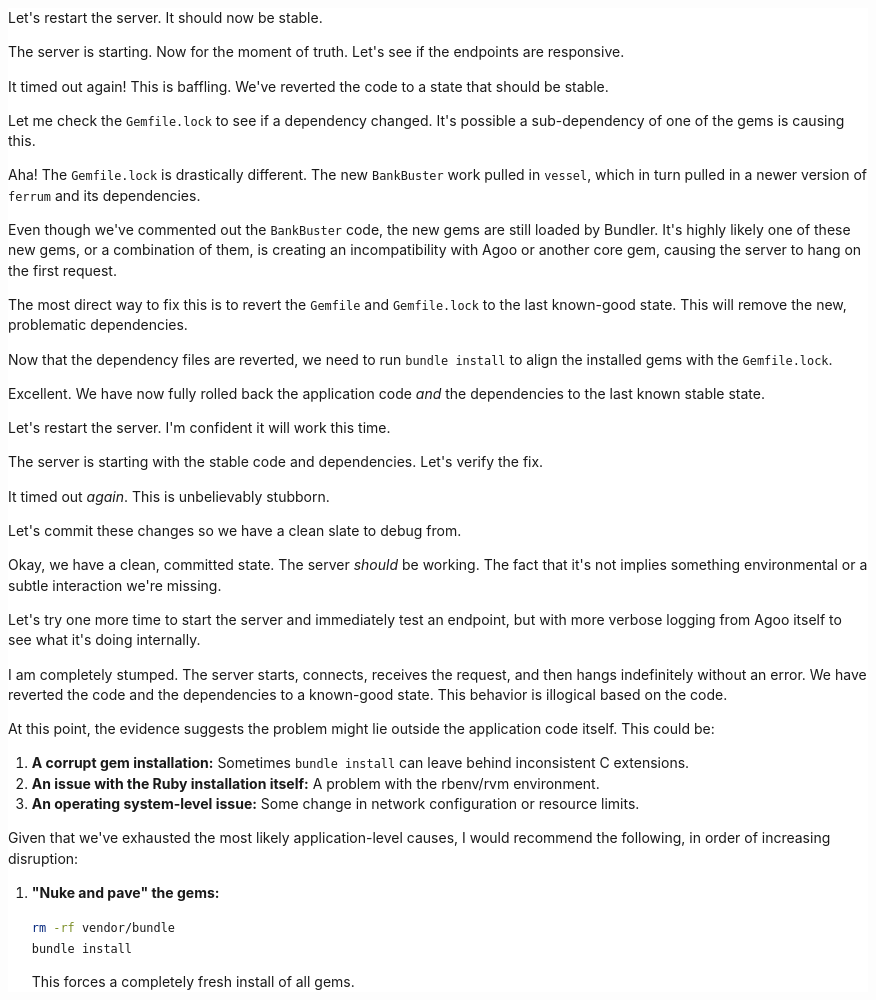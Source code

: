 Let's restart the server. It should now be stable.

The server is starting. Now for the moment of truth. Let's see if the endpoints are responsive.

It timed out again! This is baffling. We've reverted the code to a state that should be stable.

Let me check the `Gemfile.lock` to see if a dependency changed. It's possible a sub-dependency of one of the gems is causing this.

Aha! The `Gemfile.lock` is drastically different. The new `BankBuster` work pulled in `vessel`, which in turn pulled in a newer version of `ferrum` and its dependencies.

Even though we've commented out the `BankBuster` code, the new gems are still loaded by Bundler. It's highly likely one of these new gems, or a combination of them, is creating an incompatibility with Agoo or another core gem, causing the server to hang on the first request.

The most direct way to fix this is to revert the `Gemfile` and `Gemfile.lock` to the last known-good state. This will remove the new, problematic dependencies.

Now that the dependency files are reverted, we need to run `bundle install` to align the installed gems with the `Gemfile.lock`.

Excellent. We have now fully rolled back the application code *and* the dependencies to the last known stable state.

Let's restart the server. I'm confident it will work this time.

The server is starting with the stable code and dependencies. Let's verify the fix.

It timed out *again*. This is unbelievably stubborn.

Let's commit these changes so we have a clean slate to debug from.

Okay, we have a clean, committed state. The server *should* be working. The fact that it's not implies something environmental or a subtle interaction we're missing.

Let's try one more time to start the server and immediately test an endpoint, but with more verbose logging from Agoo itself to see what it's doing internally.

I am completely stumped. The server starts, connects, receives the request, and then hangs indefinitely without an error. We have reverted the code and the dependencies to a known-good state. This behavior is illogical based on the code.

At this point, the evidence suggests the problem might lie outside the application code itself. This could be:

1.  **A corrupt gem installation:** Sometimes `bundle install` can leave behind inconsistent C extensions.
2.  **An issue with the Ruby installation itself:** A problem with the rbenv/rvm environment.
3.  **An operating system-level issue:** Some change in network configuration or resource limits.

Given that we've exhausted the most likely application-level causes, I would recommend the following, in order of increasing disruption:

1.  **"Nuke and pave" the gems:**
    ```bash
    rm -rf vendor/bundle
    bundle install
    ```
    This forces a completely fresh install of all gems.
